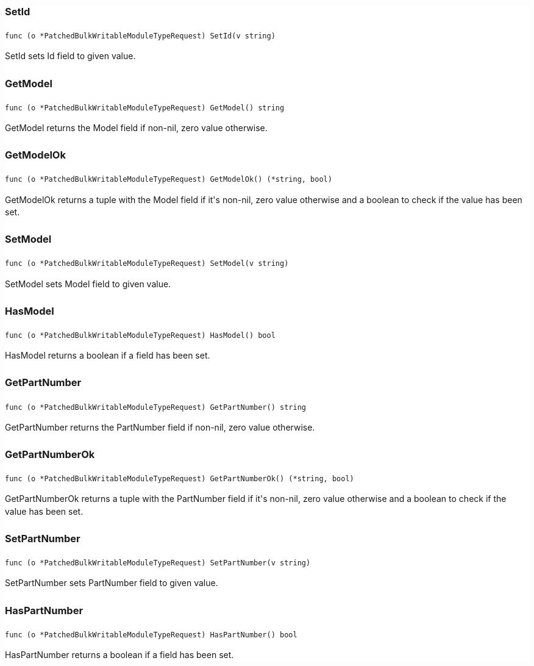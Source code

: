 ### SetId

`func (o *PatchedBulkWritableModuleTypeRequest) SetId(v string)`

SetId sets Id field to given value.


### GetModel

`func (o *PatchedBulkWritableModuleTypeRequest) GetModel() string`

GetModel returns the Model field if non-nil, zero value otherwise.

### GetModelOk

`func (o *PatchedBulkWritableModuleTypeRequest) GetModelOk() (*string, bool)`

GetModelOk returns a tuple with the Model field if it's non-nil, zero value otherwise
and a boolean to check if the value has been set.

### SetModel

`func (o *PatchedBulkWritableModuleTypeRequest) SetModel(v string)`

SetModel sets Model field to given value.

### HasModel

`func (o *PatchedBulkWritableModuleTypeRequest) HasModel() bool`

HasModel returns a boolean if a field has been set.

### GetPartNumber

`func (o *PatchedBulkWritableModuleTypeRequest) GetPartNumber() string`

GetPartNumber returns the PartNumber field if non-nil, zero value otherwise.

### GetPartNumberOk

`func (o *PatchedBulkWritableModuleTypeRequest) GetPartNumberOk() (*string, bool)`

GetPartNumberOk returns a tuple with the PartNumber field if it's non-nil, zero value otherwise
and a boolean to check if the value has been set.

### SetPartNumber

`func (o *PatchedBulkWritableModuleTypeRequest) SetPartNumber(v string)`

SetPartNumber sets PartNumber field to given value.

### HasPartNumber

`func (o *PatchedBulkWritableModuleTypeRequest) HasPartNumber() bool`

HasPartNumber returns a boolean if a field has been set.
